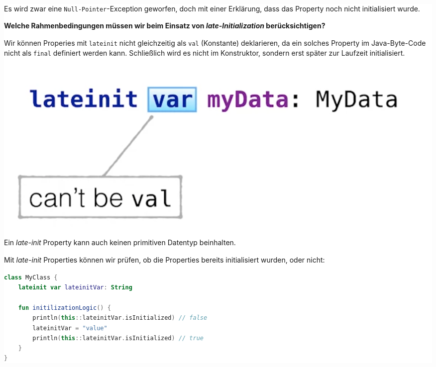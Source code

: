 Es wird zwar eine `Null-Pointer`-Exception geworfen, doch mit einer Erklärung, dass das Property noch nicht initialisiert wurde.

**Welche Rahmenbedingungen müssen wir beim Einsatz von _late-Initialization_ berücksichtigen?**

Wir können Properies mit `lateinit` nicht gleichzeitig als `val` (Konstante) deklarieren, da ein solches Property im Java-Byte-Code nicht als `final` definiert werden kann. Schließlich wird es nicht im Konstruktor, sondern erst später zur Laufzeit initialisiert.

![](assets/420_Properties_in_Kotlin-1a49737e.png)

Ein _late-init_ Property kann auch keinen primitiven Datentyp beinhalten.

Mit _late-init_ Properties können wir prüfen, ob die Properties bereits initialisiert wurden, oder nicht:

```Kotlin
class MyClass {
    lateinit var lateinitVar: String

    fun initilizationLogic() {
        println(this::lateinitVar.isInitialized) // false
        lateinitVar = "value"
        println(this::lateinitVar.isInitialized) // true
    }
}
```
